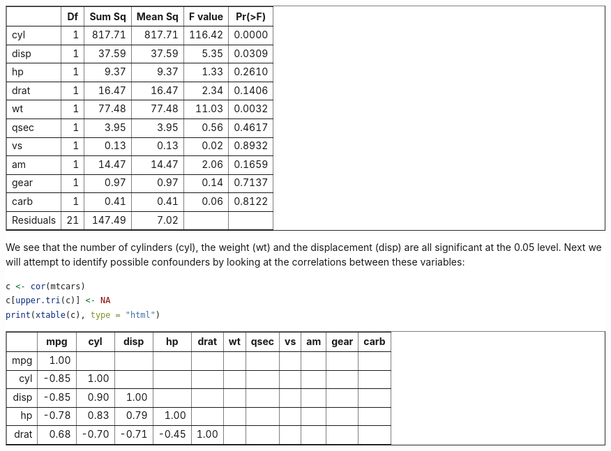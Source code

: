 

<table border=1>
<tr> <th>  </th> <th> Df </th> <th> Sum Sq </th> <th> Mean Sq </th> <th> F value </th> <th> Pr(&gt;F) </th>  </tr>
  <tr> <td> cyl </td> <td align="right"> 1 </td> <td align="right"> 817.71 </td> <td align="right"> 817.71 </td> <td align="right"> 116.42 </td> <td align="right"> 0.0000 </td> </tr>
  <tr> <td> disp </td> <td align="right"> 1 </td> <td align="right"> 37.59 </td> <td align="right"> 37.59 </td> <td align="right"> 5.35 </td> <td align="right"> 0.0309 </td> </tr>
  <tr> <td> hp </td> <td align="right"> 1 </td> <td align="right"> 9.37 </td> <td align="right"> 9.37 </td> <td align="right"> 1.33 </td> <td align="right"> 0.2610 </td> </tr>
  <tr> <td> drat </td> <td align="right"> 1 </td> <td align="right"> 16.47 </td> <td align="right"> 16.47 </td> <td align="right"> 2.34 </td> <td align="right"> 0.1406 </td> </tr>
  <tr> <td> wt </td> <td align="right"> 1 </td> <td align="right"> 77.48 </td> <td align="right"> 77.48 </td> <td align="right"> 11.03 </td> <td align="right"> 0.0032 </td> </tr>
  <tr> <td> qsec </td> <td align="right"> 1 </td> <td align="right"> 3.95 </td> <td align="right"> 3.95 </td> <td align="right"> 0.56 </td> <td align="right"> 0.4617 </td> </tr>
  <tr> <td> vs </td> <td align="right"> 1 </td> <td align="right"> 0.13 </td> <td align="right"> 0.13 </td> <td align="right"> 0.02 </td> <td align="right"> 0.8932 </td> </tr>
  <tr> <td> am </td> <td align="right"> 1 </td> <td align="right"> 14.47 </td> <td align="right"> 14.47 </td> <td align="right"> 2.06 </td> <td align="right"> 0.1659 </td> </tr>
  <tr> <td> gear </td> <td align="right"> 1 </td> <td align="right"> 0.97 </td> <td align="right"> 0.97 </td> <td align="right"> 0.14 </td> <td align="right"> 0.7137 </td> </tr>
  <tr> <td> carb </td> <td align="right"> 1 </td> <td align="right"> 0.41 </td> <td align="right"> 0.41 </td> <td align="right"> 0.06 </td> <td align="right"> 0.8122 </td> </tr>
  <tr> <td> Residuals </td> <td align="right"> 21 </td> <td align="right"> 147.49 </td> <td align="right"> 7.02 </td> <td align="right">  </td> <td align="right">  </td> </tr>
   </table>


We see that the number of cylinders (cyl), the weight (wt) and the displacement (disp) are all significant at the 0.05 level. Next we will attempt to identify possible confounders by looking at the correlations between these variables:


```r
c <- cor(mtcars)
c[upper.tri(c)] <- NA
print(xtable(c), type = "html")
```



<table border=1>
<tr> <th>  </th> <th> mpg </th> <th> cyl </th> <th> disp </th> <th> hp </th> <th> drat </th> <th> wt </th> <th> qsec </th> <th> vs </th> <th> am </th> <th> gear </th> <th> carb </th>  </tr>
  <tr> <td align="right"> mpg </td> <td align="right"> 1.00 </td> <td align="right">  </td> <td align="right">  </td> <td align="right">  </td> <td align="right">  </td> <td align="right">  </td> <td align="right">  </td> <td align="right">  </td> <td align="right">  </td> <td align="right">  </td> <td align="right">  </td> </tr>
  <tr> <td align="right"> cyl </td> <td align="right"> -0.85 </td> <td align="right"> 1.00 </td> <td align="right">  </td> <td align="right">  </td> <td align="right">  </td> <td align="right">  </td> <td align="right">  </td> <td align="right">  </td> <td align="right">  </td> <td align="right">  </td> <td align="right">  </td> </tr>
  <tr> <td align="right"> disp </td> <td align="right"> -0.85 </td> <td align="right"> 0.90 </td> <td align="right"> 1.00 </td> <td align="right">  </td> <td align="right">  </td> <td align="right">  </td> <td align="right">  </td> <td align="right">  </td> <td align="right">  </td> <td align="right">  </td> <td align="right">  </td> </tr>
  <tr> <td align="right"> hp </td> <td align="right"> -0.78 </td> <td align="right"> 0.83 </td> <td align="right"> 0.79 </td> <td align="right"> 1.00 </td> <td align="right">  </td> <td align="right">  </td> <td align="right">  </td> <td align="right">  </td> <td align="right">  </td> <td align="right">  </td> <td align="right">  </td> </tr>
  <tr> <td align="right"> drat </td> <td align="right"> 0.68 </td> <td align="right"> -0.70 </td> <td align="right"> -0.71 </td> <td align="right"> -0.45 </td> <td align="right"> 1.00 </td> <td align="right">  </td> <td align="right">  </td> <td align="right">  </td> <td align="right">  </td> <td align="right">  </td> <td align="right">  </td> </tr>